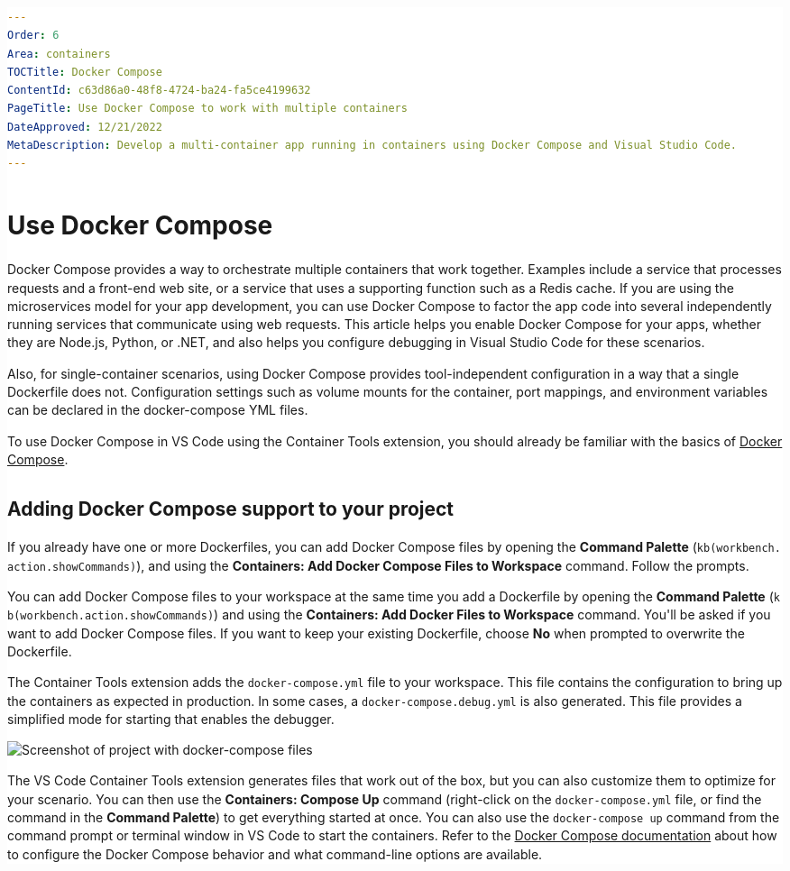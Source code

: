 ```yaml
---
Order: 6
Area: containers
TOCTitle: Docker Compose
ContentId: c63d86a0-48f8-4724-ba24-fa5ce4199632
PageTitle: Use Docker Compose to work with multiple containers
DateApproved: 12/21/2022
MetaDescription: Develop a multi-container app running in containers using Docker Compose and Visual Studio Code.
---
```

# Use Docker Compose

Docker Compose provides a way to orchestrate multiple containers that work together. Examples include a service that processes requests and a front-end web site, or a service that uses a supporting function such as a Redis cache. If you are using the microservices model for your app development, you can use Docker Compose to factor the app code into several independently running services that communicate using web requests. This article helps you enable Docker Compose for your apps, whether they are Node.js, Python, or .NET, and also helps you configure debugging in Visual Studio Code for these scenarios.

Also, for single-container scenarios, using Docker Compose provides tool-independent configuration in a way that a single Dockerfile does not. Configuration settings such as volume mounts for the container, port mappings, and environment variables can be declared in the docker-compose YML files.

To use Docker Compose in VS Code using the Container Tools extension, you should already be familiar with the basics of [Docker Compose](https://docs.docker.com/compose/).

## Adding Docker Compose support to your project

If you already have one or more Dockerfiles, you can add Docker Compose files by opening the **Command Palette** (`kb(workbench.action.showCommands)`), and using the **Containers: Add Docker Compose Files to Workspace** command. Follow the prompts.

You can add Docker Compose files to your workspace at the same time you add a Dockerfile by opening the **Command Palette** (`kb(workbench.action.showCommands)`) and using the **Containers: Add Docker Files to Workspace** command. You'll be asked if you want to add Docker Compose files. If you want to keep your existing Dockerfile, choose **No** when prompted to overwrite the Dockerfile.

The Container Tools extension adds the `docker-compose.yml` file to your workspace. This file contains the configuration to bring up the containers as expected in production. In some cases, a `docker-compose.debug.yml` is also generated. This file provides a simplified mode for starting that enables the debugger.

![Screenshot of project with docker-compose files](images/compose/docker-compose-files.png)

The VS Code Container Tools extension generates files that work out of the box, but you can also customize them to optimize for your scenario. You can then use the **Containers: Compose Up** command (right-click on the `docker-compose.yml` file, or find the command in the **Command Palette**) to get everything started at once. You can also use the `docker-compose up` command from the command prompt or terminal window in VS Code to start the containers. Refer to the [Docker Compose documentation](https://docs.docker.com/compose/reference/up) about how to configure the Docker Compose behavior and what command-line options are available.
